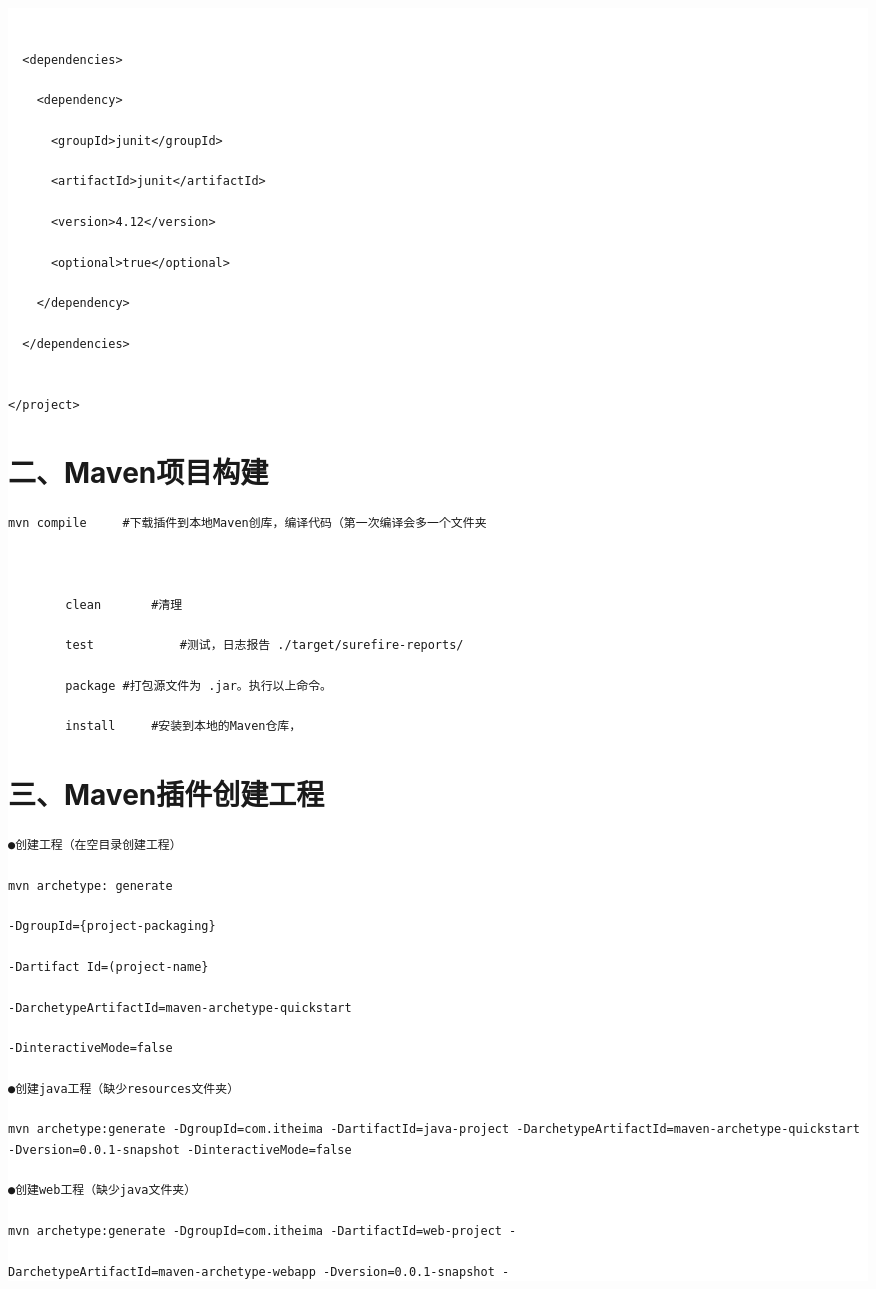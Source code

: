 ```


  <dependencies>

    <dependency>

      <groupId>junit</groupId>

      <artifactId>junit</artifactId>

      <version>4.12</version>

      <optional>true</optional>

    </dependency>

  </dependencies>


</project>
```

# 二、Maven项目构建
```
mvn compile  	#下载插件到本地Maven创库，编译代码（第一次编译会多一个文件夹

	

		clean		#清理

		test			#测试，日志报告 ./target/surefire-reports/

		package	#打包源文件为 .jar。执行以上命令。

		install		#安装到本地的Maven仓库，
```

# 三、Maven插件创建工程
```
●创建工程（在空目录创建工程）

mvn archetype: generate

-DgroupId={project-packaging}

-Dartifact Id=(project-name}

-DarchetypeArtifactId=maven-archetype-quickstart

-DinteractiveMode=false

●创建java工程（缺少resources文件夹）

mvn archetype:generate -DgroupId=com.itheima -DartifactId=java-project -DarchetypeArtifactId=maven-archetype-quickstart -Dversion=0.0.1-snapshot -DinteractiveMode=false

●创建web工程（缺少java文件夹）

mvn archetype:generate -DgroupId=com.itheima -DartifactId=web-project -

DarchetypeArtifactId=maven-archetype-webapp -Dversion=0.0.1-snapshot -
```